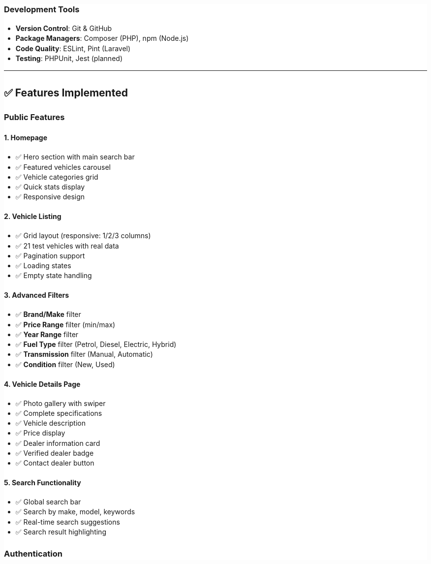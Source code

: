 ### Development Tools
- **Version Control**: Git & GitHub
- **Package Managers**: Composer (PHP), npm (Node.js)
- **Code Quality**: ESLint, Pint (Laravel)
- **Testing**: PHPUnit, Jest (planned)

---

## ✅ Features Implemented

### Public Features

#### 1. Homepage
- ✅ Hero section with main search bar
- ✅ Featured vehicles carousel
- ✅ Vehicle categories grid
- ✅ Quick stats display
- ✅ Responsive design

#### 2. Vehicle Listing
- ✅ Grid layout (responsive: 1/2/3 columns)
- ✅ 21 test vehicles with real data
- ✅ Pagination support
- ✅ Loading states
- ✅ Empty state handling

#### 3. Advanced Filters
- ✅ **Brand/Make** filter
- ✅ **Price Range** filter (min/max)
- ✅ **Year Range** filter
- ✅ **Fuel Type** filter (Petrol, Diesel, Electric, Hybrid)
- ✅ **Transmission** filter (Manual, Automatic)
- ✅ **Condition** filter (New, Used)

#### 4. Vehicle Details Page
- ✅ Photo gallery with swiper
- ✅ Complete specifications
- ✅ Vehicle description
- ✅ Price display
- ✅ Dealer information card
- ✅ Verified dealer badge
- ✅ Contact dealer button

#### 5. Search Functionality
- ✅ Global search bar
- ✅ Search by make, model, keywords
- ✅ Real-time search suggestions
- ✅ Search result highlighting

### Authentication
